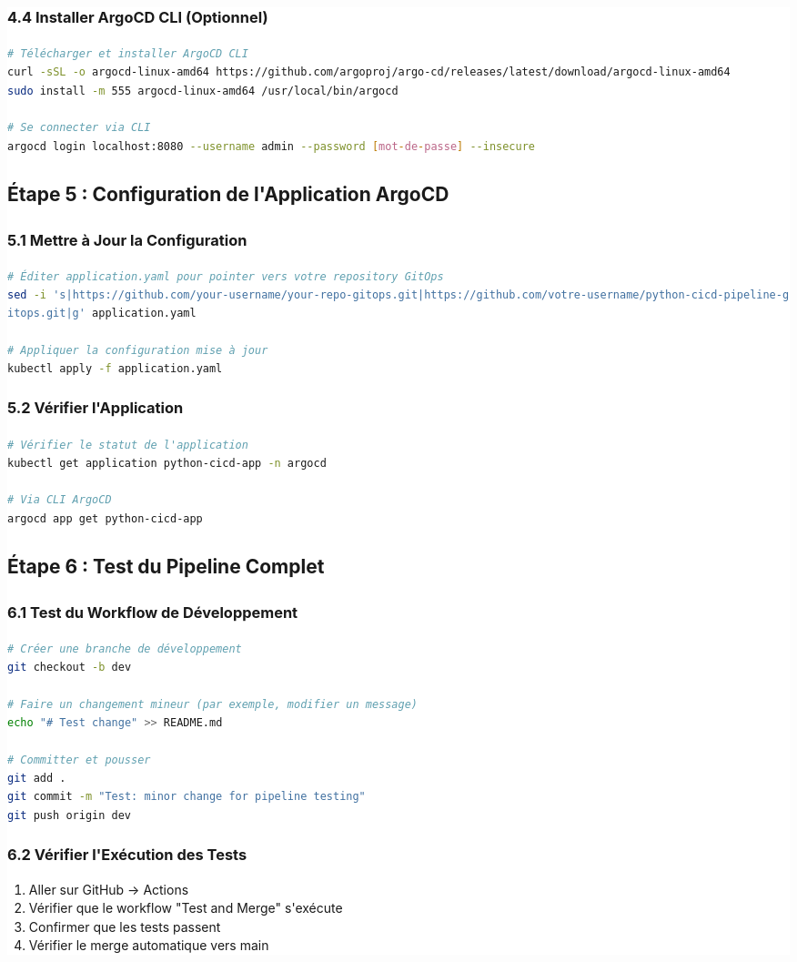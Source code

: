 ### 4.4 Installer ArgoCD CLI (Optionnel)
```bash
# Télécharger et installer ArgoCD CLI
curl -sSL -o argocd-linux-amd64 https://github.com/argoproj/argo-cd/releases/latest/download/argocd-linux-amd64
sudo install -m 555 argocd-linux-amd64 /usr/local/bin/argocd

# Se connecter via CLI
argocd login localhost:8080 --username admin --password [mot-de-passe] --insecure
```

## Étape 5 : Configuration de l'Application ArgoCD

### 5.1 Mettre à Jour la Configuration
```bash
# Éditer application.yaml pour pointer vers votre repository GitOps
sed -i 's|https://github.com/your-username/your-repo-gitops.git|https://github.com/votre-username/python-cicd-pipeline-gitops.git|g' application.yaml

# Appliquer la configuration mise à jour
kubectl apply -f application.yaml
```

### 5.2 Vérifier l'Application
```bash
# Vérifier le statut de l'application
kubectl get application python-cicd-app -n argocd

# Via CLI ArgoCD
argocd app get python-cicd-app
```

## Étape 6 : Test du Pipeline Complet

### 6.1 Test du Workflow de Développement
```bash
# Créer une branche de développement
git checkout -b dev

# Faire un changement mineur (par exemple, modifier un message)
echo "# Test change" >> README.md

# Committer et pousser
git add .
git commit -m "Test: minor change for pipeline testing"
git push origin dev
```

### 6.2 Vérifier l'Exécution des Tests
1. Aller sur GitHub → Actions
2. Vérifier que le workflow "Test and Merge" s'exécute
3. Confirmer que les tests passent
4. Vérifier le merge automatique vers main
